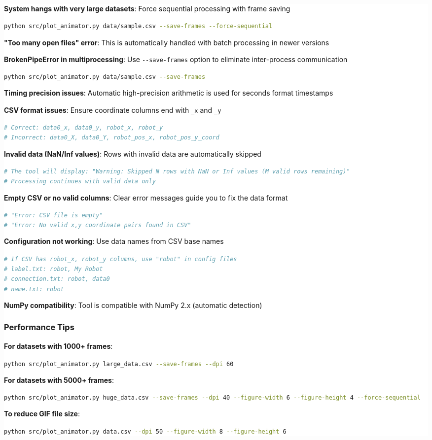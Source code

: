 **System hangs with very large datasets**: Force sequential processing with frame saving
```bash
python src/plot_animator.py data/sample.csv --save-frames --force-sequential
```

**"Too many open files" error**: This is automatically handled with batch processing in newer versions

**BrokenPipeError in multiprocessing**: Use `--save-frames` option to eliminate inter-process communication
```bash
python src/plot_animator.py data/sample.csv --save-frames
```

**Timing precision issues**: Automatic high-precision arithmetic is used for seconds format timestamps

**CSV format issues**: Ensure coordinate columns end with `_x` and `_y`
```bash
# Correct: data0_x, data0_y, robot_x, robot_y
# Incorrect: data0_X, data0_Y, robot_pos_x, robot_pos_y_coord
```

**Invalid data (NaN/Inf values)**: Rows with invalid data are automatically skipped
```bash
# The tool will display: "Warning: Skipped N rows with NaN or Inf values (M valid rows remaining)"
# Processing continues with valid data only
```

**Empty CSV or no valid columns**: Clear error messages guide you to fix the data format
```bash
# "Error: CSV file is empty"
# "Error: No valid x,y coordinate pairs found in CSV"
```

**Configuration not working**: Use data names from CSV base names
```bash
# If CSV has robot_x, robot_y columns, use "robot" in config files
# label.txt: robot, My Robot
# connection.txt: robot, data0
# name.txt: robot
```

**NumPy compatibility**: Tool is compatible with NumPy 2.x (automatic detection)

### Performance Tips

**For datasets with 1000+ frames**:
```bash
python src/plot_animator.py large_data.csv --save-frames --dpi 60
```

**For datasets with 5000+ frames**:
```bash
python src/plot_animator.py huge_data.csv --save-frames --dpi 40 --figure-width 6 --figure-height 4 --force-sequential
```

**To reduce GIF file size**:
```bash
python src/plot_animator.py data.csv --dpi 50 --figure-width 8 --figure-height 6
```
